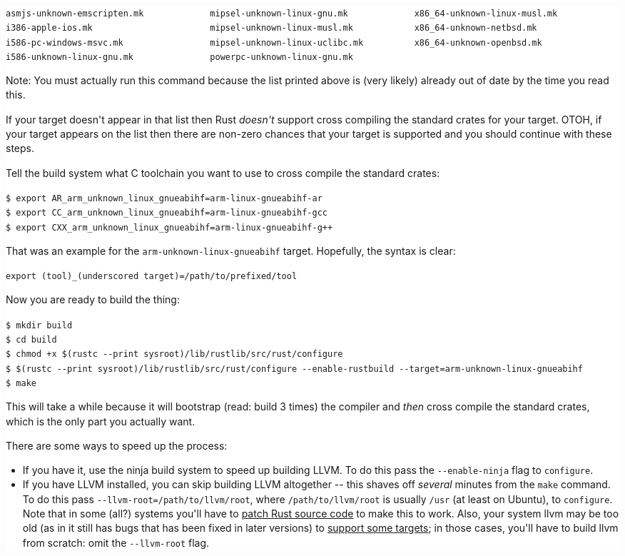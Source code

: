 ```
asmjs-unknown-emscripten.mk             mipsel-unknown-linux-gnu.mk             x86_64-unknown-linux-musl.mk
i386-apple-ios.mk                       mipsel-unknown-linux-musl.mk            x86_64-unknown-netbsd.mk
i586-pc-windows-msvc.mk                 mipsel-unknown-linux-uclibc.mk          x86_64-unknown-openbsd.mk
i586-unknown-linux-gnu.mk               powerpc-unknown-linux-gnu.mk
```

Note: You must actually run this command because the list printed above is (very likely) already out
of date by the time you read this.

If your target doesn't appear in that list then Rust *doesn't* support cross compiling the standard
crates for your target. OTOH, if your target appears on the list then there are non-zero chances
that your target is supported and you should continue with these steps.

Tell the build system what C toolchain you want to use to cross compile the standard crates:

```
$ export AR_arm_unknown_linux_gnueabihf=arm-linux-gnueabihf-ar
$ export CC_arm_unknown_linux_gnueabihf=arm-linux-gnueabihf-gcc
$ export CXX_arm_unknown_linux_gnueabihf=arm-linux-gnueabihf-g++
```

That was an example for the `arm-unknown-linux-gnueabihf` target. Hopefully, the syntax is clear:

```
export (tool)_(underscored target)=/path/to/prefixed/tool
```

Now you are ready to build the thing:

```
$ mkdir build
$ cd build
$ chmod +x $(rustc --print sysroot)/lib/rustlib/src/rust/configure
$ $(rustc --print sysroot)/lib/rustlib/src/rust/configure --enable-rustbuild --target=arm-unknown-linux-gnueabihf
$ make
```

This will take a while because it will bootstrap (read: build 3 times) the compiler and *then* cross
compile the standard crates, which is the only part you actually want.

There are some ways to speed up the process:

- If you have it, use the ninja build system to speed up building LLVM. To do this pass the
  `--enable-ninja` flag to `configure`.
- If you have LLVM installed, you can skip building LLVM altogether -- this shaves off *several*
  minutes from the `make` command. To do this pass `--llvm-root=/path/to/llvm/root`, where
  `/path/to/llvm/root` is usually `/usr` (at least on Ubuntu), to `configure`. Note that in some
  (all?) systems you'll have to [patch Rust source code] to make this to work. Also, your system
  llvm may be too old (as in it still has bugs that has been fixed in later versions) to [support
  some targets]; in those cases, you'll have to build llvm from scratch: omit the `--llvm-root`
  flag.


[travis-badge]: https://img.shields.io/travis/japaric/rust-cross/master.svg?style=flat-square
[travis]: https://travis-ci.org/japaric/rust-cross
["link"]: https://en.wikipedia.org/wiki/Linker_(computing)
[create a target specification file]: #target-specification-files
[Exherbo]: http://exherbo.org/
[crosstool-ng]: https://github.com/crosstool-ng/crosstool-ng
[osxcross]: https://github.com/tpoechtrager/osxcross
[OpenWRT SDK]: https://wiki.openwrt.org/doc/howto/obtain.firmware.sdk
[Raspberry tools]: https://github.com/raspberrypi/tools/tree/master/arm-bcm2708
[official builds]: http://static.rust-lang.org/dist/
[configuration system]: http://doc.crates.io/config.html
[`mk/cfg`]: https://github.com/rust-lang/rust/tree/3c9442fc503fe397b8d3495d5a7f9e599ad63cf6/mk/cfg
[this PR]: https://github.com/rust-lang/rust/pull/31078
[Cross compiling `no_std` code]: #cross-compiling-no_std-code
[upcoming]: https://github.com/rust-lang/rust/pull/31123
[rustup]: https://rustup.rs
[patch Rust source code]: https://github.com/rust-lang/rust/issues/34486#issuecomment-231617655
[support some targets]: https://github.com/rust-lang/rust/issues/36230
[JSON]: https://en.wikipedia.org/wiki/JSON
[`src/librustc_back/target/mod.rs`]: https://github.com/rust-lang/rust/blob/3c9442fc503fe397b8d3495d5a7f9e599ad63cf6/src/librustc_back/target/mod.rs#L70-L207
["file stem"]: http://doc.rust-lang.org/std/path/struct.Path.html#method.file_stem
[`rust-libcore`]: https://crates.io/crates/rust-libcore
[`xargo`]: https://github.com/japaric/xargo
[Installing the cross compiled standard crates]: #installing-the-cross-compiled-standard-crates
[official build]: http://static.rust-lang.org/dist/
[bug]: https://github.com/rust-lang/rust/issues/30966
[instruction]: https://simple.wikipedia.org/wiki/Instruction_(computer_science)
[tier 1]: https://doc.rust-lang.org/book/getting-started.html#tier-1
[Travis CI]: https://travis-ci.org/
[AppVeyor]: https://www.appveyor.com/
[rust-everywhere]: https://github.com/japaric/rust-everywhere